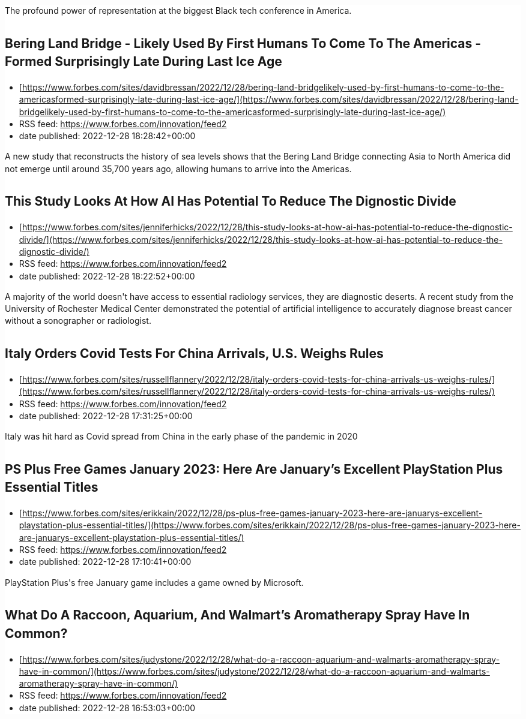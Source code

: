 The profound power of representation at the biggest Black tech conference in America.

## Bering Land Bridge - Likely Used By First Humans To Come To The Americas - Formed Surprisingly Late During Last Ice Age
 - [https://www.forbes.com/sites/davidbressan/2022/12/28/bering-land-bridgelikely-used-by-first-humans-to-come-to-the-americasformed-surprisingly-late-during-last-ice-age/](https://www.forbes.com/sites/davidbressan/2022/12/28/bering-land-bridgelikely-used-by-first-humans-to-come-to-the-americasformed-surprisingly-late-during-last-ice-age/)
 - RSS feed: https://www.forbes.com/innovation/feed2
 - date published: 2022-12-28 18:28:42+00:00

A new study that reconstructs the history of sea levels shows that the Bering Land Bridge connecting Asia to North America did not emerge until around 35,700 years ago, allowing humans to arrive into the Americas.

## This Study Looks At How AI Has Potential To Reduce The Dignostic Divide
 - [https://www.forbes.com/sites/jenniferhicks/2022/12/28/this-study-looks-at-how-ai-has-potential-to-reduce-the-dignostic-divide/](https://www.forbes.com/sites/jenniferhicks/2022/12/28/this-study-looks-at-how-ai-has-potential-to-reduce-the-dignostic-divide/)
 - RSS feed: https://www.forbes.com/innovation/feed2
 - date published: 2022-12-28 18:22:52+00:00

A majority of the world doesn't have access to essential radiology services, they are diagnostic deserts. A recent study from the University of Rochester Medical Center demonstrated the potential of artificial intelligence to accurately diagnose breast cancer without a sonographer or radiologist.

## Italy Orders Covid Tests For China Arrivals, U.S. Weighs Rules
 - [https://www.forbes.com/sites/russellflannery/2022/12/28/italy-orders-covid-tests-for-china-arrivals-us-weighs-rules/](https://www.forbes.com/sites/russellflannery/2022/12/28/italy-orders-covid-tests-for-china-arrivals-us-weighs-rules/)
 - RSS feed: https://www.forbes.com/innovation/feed2
 - date published: 2022-12-28 17:31:25+00:00

Italy was hit hard as Covid spread from China in the early phase of the pandemic in 2020

## PS Plus Free Games January 2023: Here Are January’s Excellent PlayStation Plus Essential Titles
 - [https://www.forbes.com/sites/erikkain/2022/12/28/ps-plus-free-games-january-2023-here-are-januarys-excellent-playstation-plus-essential-titles/](https://www.forbes.com/sites/erikkain/2022/12/28/ps-plus-free-games-january-2023-here-are-januarys-excellent-playstation-plus-essential-titles/)
 - RSS feed: https://www.forbes.com/innovation/feed2
 - date published: 2022-12-28 17:10:41+00:00

PlayStation Plus's free January game includes a game owned by Microsoft.

## What Do A Raccoon, Aquarium, And Walmart’s Aromatherapy Spray Have In Common?
 - [https://www.forbes.com/sites/judystone/2022/12/28/what-do-a-raccoon-aquarium-and-walmarts-aromatherapy-spray-have-in-common/](https://www.forbes.com/sites/judystone/2022/12/28/what-do-a-raccoon-aquarium-and-walmarts-aromatherapy-spray-have-in-common/)
 - RSS feed: https://www.forbes.com/innovation/feed2
 - date published: 2022-12-28 16:53:03+00:00
